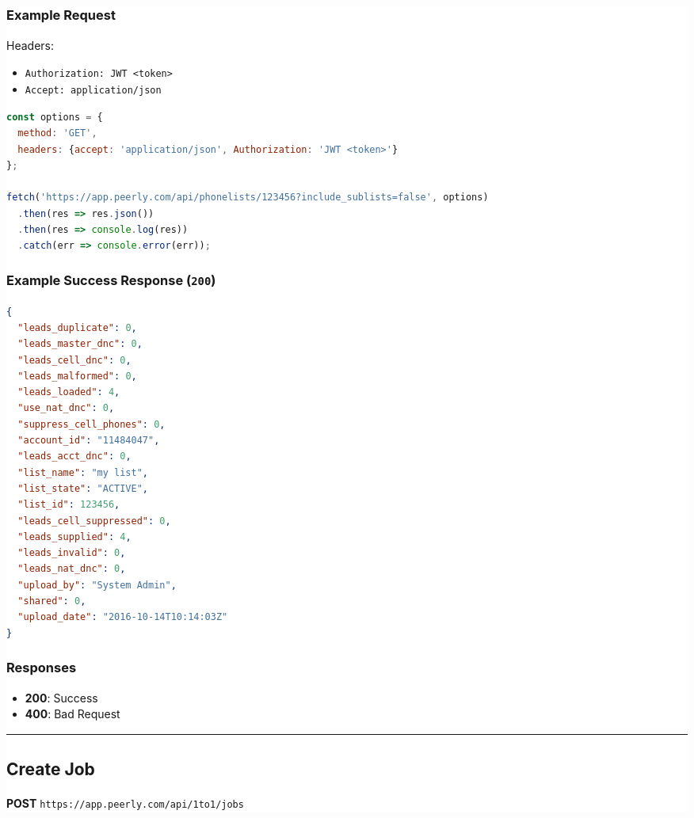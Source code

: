 ### Example Request

Headers:
- `Authorization: JWT <token>`
- `Accept: application/json`

```javascript
const options = {
  method: 'GET',
  headers: {accept: 'application/json', Authorization: 'JWT <token>'}
};

fetch('https://app.peerly.com/api/phonelists/123456?include_sublists=false', options)
  .then(res => res.json())
  .then(res => console.log(res))
  .catch(err => console.error(err));
```

### Example Success Response (`200`)
```json
{
  "leads_duplicate": 0,
  "leads_master_dnc": 0,
  "leads_cell_dnc": 0,
  "leads_malformed": 0,
  "leads_loaded": 4,
  "use_nat_dnc": 0,
  "suppress_cell_phones": 0,
  "account_id": "11484047",
  "leads_acct_dnc": 0,
  "list_name": "my list",
  "list_state": "ACTIVE",
  "list_id": 123456,
  "leads_cell_suppressed": 0,
  "leads_supplied": 4,
  "leads_invalid": 0,
  "leads_nat_dnc": 0,
  "upload_by": "System Admin",
  "shared": 0,
  "upload_date": "2016-10-14T10:14:03Z"
}
```

### Responses
- **200**: Success
- **400**: Bad Request

---

## Create Job
**POST** `https://app.peerly.com/api/1to1/jobs`
